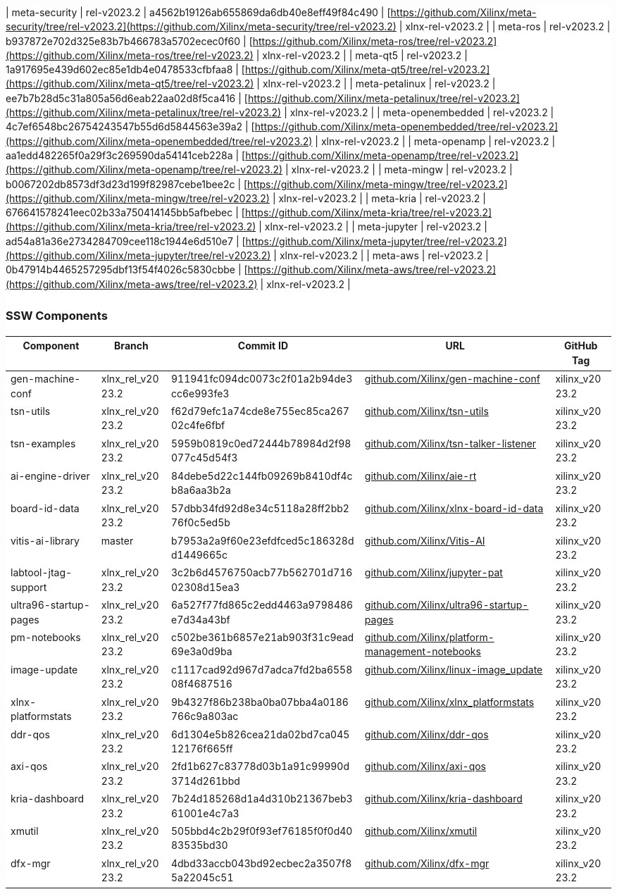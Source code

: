 | meta-security          | rel-v2023.2 | a4562b19126ab655869da6db40e8eff49f84c490 | [https://github.com/Xilinx/meta-security/tree/rel-v2023.2](https://github.com/Xilinx/meta-security/tree/rel-v2023.2) | xlnx-rel-v2023.2 |
| meta-ros               | rel-v2023.2 | b937872e702d325e83b7b466783a5702ecec0f60 | [https://github.com/Xilinx/meta-ros/tree/rel-v2023.2](https://github.com/Xilinx/meta-ros/tree/rel-v2023.2) | xlnx-rel-v2023.2 |
| meta-qt5               | rel-v2023.2 | 1a917695e439d602ec85e1db4e0478533cfbfaa8 | [https://github.com/Xilinx/meta-qt5/tree/rel-v2023.2](https://github.com/Xilinx/meta-qt5/tree/rel-v2023.2) | xlnx-rel-v2023.2 |
| meta-petalinux         | rel-v2023.2 | ee7b7b28d5c31a805a56d6eab22aa02d8f5ca416 | [https://github.com/Xilinx/meta-petalinux/tree/rel-v2023.2](https://github.com/Xilinx/meta-petalinux/tree/rel-v2023.2) | xlnx-rel-v2023.2 |
| meta-openembedded      | rel-v2023.2 | 4c7ef6548bc26754243547b55d6d5844563e39a2 | [https://github.com/Xilinx/meta-openembedded/tree/rel-v2023.2](https://github.com/Xilinx/meta-openembedded/tree/rel-v2023.2) | xlnx-rel-v2023.2 |
| meta-openamp           | rel-v2023.2 | aa1edd482265f0a29f3c269590da54141ceb228a | [https://github.com/Xilinx/meta-openamp/tree/rel-v2023.2](https://github.com/Xilinx/meta-openamp/tree/rel-v2023.2) | xlnx-rel-v2023.2 |
| meta-mingw             | rel-v2023.2 | b0067202db8573df3d23d199f82987cebe1bee2c | [https://github.com/Xilinx/meta-mingw/tree/rel-v2023.2](https://github.com/Xilinx/meta-mingw/tree/rel-v2023.2) | xlnx-rel-v2023.2 |
| meta-kria              | rel-v2023.2 | 676641578241eec02b33a750414145bb5afbebec | [https://github.com/Xilinx/meta-kria/tree/rel-v2023.2](https://github.com/Xilinx/meta-kria/tree/rel-v2023.2) | xlnx-rel-v2023.2 |
| meta-jupyter           | rel-v2023.2 | ad54a81a36e2734284709cee118c1944e6d510e7 | [https://github.com/Xilinx/meta-jupyter/tree/rel-v2023.2](https://github.com/Xilinx/meta-jupyter/tree/rel-v2023.2) | xlnx-rel-v2023.2 |
| meta-aws               | rel-v2023.2 | 0b47914b4465257295dbf13f54f4026c5830cbbe | [https://github.com/Xilinx/meta-aws/tree/rel-v2023.2](https://github.com/Xilinx/meta-aws/tree/rel-v2023.2) | xlnx-rel-v2023.2 |

### SSW Components

| Component               | Branch               | Commit ID                                | URL                                                          | GitHub Tag                  |
| ----------------------- | -------------------- | ---------------------------------------- | ------------------------------------------------------------ | --------------------------- |
| gen-machine-conf        | xlnx_rel_v2023.2     | 911941fc094dc0073c2f01a2b94de3cc6e993fe3 | [github.com/Xilinx/gen-machine-conf](https://github.com/Xilinx/gen-machine-conf) | xilinx_v2023.2              |
| tsn-utils               | xlnx_rel_v2023.2     | f62d79efc1a74cde8e755ec85ca26702c4fe6fbf | [github.com/Xilinx/tsn-utils](https://github.com/Xilinx/tsn-utils) | xilinx_v2023.2              |
| tsn-examples            | xlnx_rel_v2023.2     | 5959b0819c0ed72444b78984d2f98077c45d54f3 | [github.com/Xilinx/tsn-talker-listener](https://github.com/Xilinx/tsn-talker-listener) | xilinx_v2023.2              |
| ai-engine-driver        | xlnx_rel_v2023.2     | 84debe5d22c144fb09269b8410df4cb8a6aa3b2a | [github.com/Xilinx/aie-rt](https://github.com/Xilinx/aie-rt) | xilinx_v2023.2              |
| board-id-data           | xlnx_rel_v2023.2     | 57dbb34fd92d8e34c5118a28ff2bb276f0c5ed5b | [github.com/Xilinx/xlnx-board-id-data](https://github.com/Xilinx/xlnx-board-id-data) | xilinx_v2023.2              |
| vitis-ai-library        | master               | b7953a2a9f60e23efdfced5c186328dd1449665c | [github.com/Xilinx/Vitis-AI](https://github.com/Xilinx/Vitis-AI) | xilinx_v2023.2              |
| labtool-jtag-support    | xlnx_rel_v2023.2     | 3c2b6d4576750acb77b562701d71602308d15ea3 | [github.com/Xilinx/jupyter-pat](https://github.com/Xilinx/jupyter-pat) | xilinx_v2023.2              |
| ultra96-startup-pages   | xlnx_rel_v2023.2     | 6a527f77fd865c2edd4463a9798486e7d34a43bf | [github.com/Xilinx/ultra96-startup-pages](https://github.com/Xilinx/ultra96-startup-pages) | xilinx_v2023.2              |
| pm-notebooks            | xlnx_rel_v2023.2     | c502be361b6857e21ab903f31c9ead69e3a0d9ba | [github.com/Xilinx/platform-management-notebooks](https://github.com/Xilinx/platform-management-notebooks) | xilinx_v2023.2              |
| image-update            | xlnx_rel_v2023.2     | c1117cad92d967d7adca7fd2ba655808f4687516 | [github.com/Xilinx/linux-image_update](https://github.com/Xilinx/linux-image_update) | xilinx_v2023.2              |
| xlnx-platformstats      | xlnx_rel_v2023.2     | 9b4327f86b238ba0ba07bba4a0186766c9a803ac | [github.com/Xilinx/xlnx_platformstats](https://github.com/Xilinx/xlnx_platformstats) | xilinx_v2023.2              |
| ddr-qos                 | xlnx_rel_v2023.2     | 6d1304e5b826cea21da02bd7ca04512176f665ff | [github.com/Xilinx/ddr-qos](https://github.com/Xilinx/ddr-qos) | xilinx_v2023.2              |
| axi-qos                 | xlnx_rel_v2023.2     | 2fd1b627c83778d03b1a91c99990d3714d261bbd | [github.com/Xilinx/axi-qos](https://github.com/Xilinx/axi-qos) | xilinx_v2023.2              |
| kria-dashboard          | xlnx_rel_v2023.2     | 7b24d185268d1a4d310b21367beb361001e4c7a3 | [github.com/Xilinx/kria-dashboard](https://github.com/Xilinx/kria-dashboard) | xilinx_v2023.2              |
| xmutil                  | xlnx_rel_v2023.2     | 505bbd4c2b29f0f93ef76185f0f0d4083535bd30 | [github.com/Xilinx/xmutil](https://github.com/Xilinx/xmutil) | xilinx_v2023.2              |
| dfx-mgr                 | xlnx_rel_v2023.2     | 4dbd33accb043bd92ecbec2a3507f85a22045c51 | [github.com/Xilinx/dfx-mgr](https://github.com/Xilinx/dfx-mgr) | xilinx_v2023.2              |